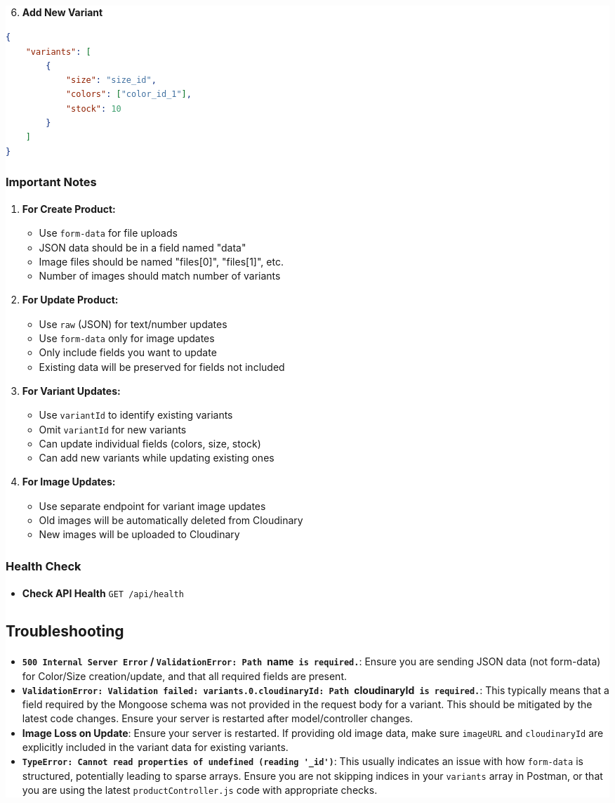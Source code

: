 6. **Add New Variant**
```json
{
    "variants": [
        {
            "size": "size_id",
            "colors": ["color_id_1"],
            "stock": 10
        }
    ]
}
```

### Important Notes

1. **For Create Product:**
   - Use `form-data` for file uploads
   - JSON data should be in a field named "data"
   - Image files should be named "files[0]", "files[1]", etc.
   - Number of images should match number of variants

2. **For Update Product:**
   - Use `raw` (JSON) for text/number updates
   - Use `form-data` only for image updates
   - Only include fields you want to update
   - Existing data will be preserved for fields not included

3. **For Variant Updates:**
   - Use `variantId` to identify existing variants
   - Omit `variantId` for new variants
   - Can update individual fields (colors, size, stock)
   - Can add new variants while updating existing ones

4. **For Image Updates:**
   - Use separate endpoint for variant image updates
   - Old images will be automatically deleted from Cloudinary
   - New images will be uploaded to Cloudinary  

### Health Check
-   **Check API Health**
    `GET /api/health`

## Troubleshooting

*   **`500 Internal Server Error` / `ValidationError: Path `name` is required.`**: Ensure you are sending JSON data (not form-data) for Color/Size creation/update, and that all required fields are present.
*   **`ValidationError: Validation failed: variants.0.cloudinaryId: Path `cloudinaryId` is required.`**: This typically means that a field required by the Mongoose schema was not provided in the request body for a variant. This should be mitigated by the latest code changes. Ensure your server is restarted after model/controller changes.
*   **Image Loss on Update**: Ensure your server is restarted. If providing old image data, make sure `imageURL` and `cloudinaryId` are explicitly included in the variant data for existing variants.
*   **`TypeError: Cannot read properties of undefined (reading '_id')`**: This usually indicates an issue with how `form-data` is structured, potentially leading to sparse arrays. Ensure you are not skipping indices in your `variants` array in Postman, or that you are using the latest `productController.js` code with appropriate checks.
